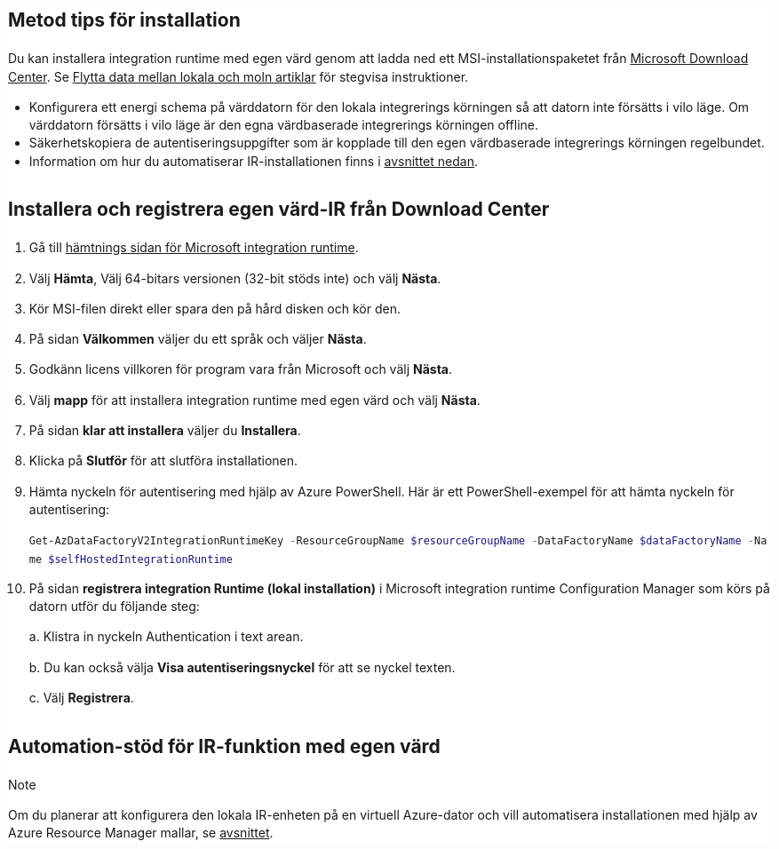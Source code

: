 ## <a name="installation-best-practices"></a>Metod tips för installation
Du kan installera integration runtime med egen värd genom att ladda ned ett MSI-installationspaketet från [Microsoft Download Center](https://www.microsoft.com/download/details.aspx?id=39717). Se [Flytta data mellan lokala och moln artiklar](tutorial-hybrid-copy-powershell.md) för stegvisa instruktioner.

- Konfigurera ett energi schema på värddatorn för den lokala integrerings körningen så att datorn inte försätts i vilo läge. Om värddatorn försätts i vilo läge är den egna värdbaserade integrerings körningen offline.
- Säkerhetskopiera de autentiseringsuppgifter som är kopplade till den egen värdbaserade integrerings körningen regelbundet.
- Information om hur du automatiserar IR-installationen finns i [avsnittet nedan](#automation-support-for-self-hosted-ir-function).  

## <a name="install-and-register-self-hosted-ir-from-the-download-center"></a>Installera och registrera egen värd-IR från Download Center

1. Gå till [hämtnings sidan för Microsoft integration runtime](https://www.microsoft.com/download/details.aspx?id=39717).
2. Välj **Hämta**, Välj 64-bitars versionen (32-bit stöds inte) och välj **Nästa**.
3. Kör MSI-filen direkt eller spara den på hård disken och kör den.
4. På sidan **Välkommen** väljer du ett språk och väljer **Nästa**.
5. Godkänn licens villkoren för program vara från Microsoft och välj **Nästa**.
6. Välj **mapp** för att installera integration runtime med egen värd och välj **Nästa**.
7. På sidan **klar att installera** väljer du **Installera**.
8. Klicka på **Slutför** för att slutföra installationen.
9. Hämta nyckeln för autentisering med hjälp av Azure PowerShell. Här är ett PowerShell-exempel för att hämta nyckeln för autentisering:

    ```powershell
    Get-AzDataFactoryV2IntegrationRuntimeKey -ResourceGroupName $resourceGroupName -DataFactoryName $dataFactoryName -Name $selfHostedIntegrationRuntime
    ```
11. På sidan **registrera integration Runtime (lokal installation)** i Microsoft integration runtime Configuration Manager som körs på datorn utför du följande steg:

    a. Klistra in nyckeln Authentication i text arean.

    b. Du kan också välja **Visa autentiseringsnyckel** för att se nyckel texten.

    c. Välj **Registrera**.

## <a name="automation-support-for-self-hosted-ir-function"></a>Automation-stöd för IR-funktion med egen värd


> [!NOTE]
> Om du planerar att konfigurera den lokala IR-enheten på en virtuell Azure-dator och vill automatisera installationen med hjälp av Azure Resource Manager mallar, se [avsnittet](#setting-up-a-self-hosted-ir-on-an-azure-vm-by-using-an-azure-resource-manager-template).
